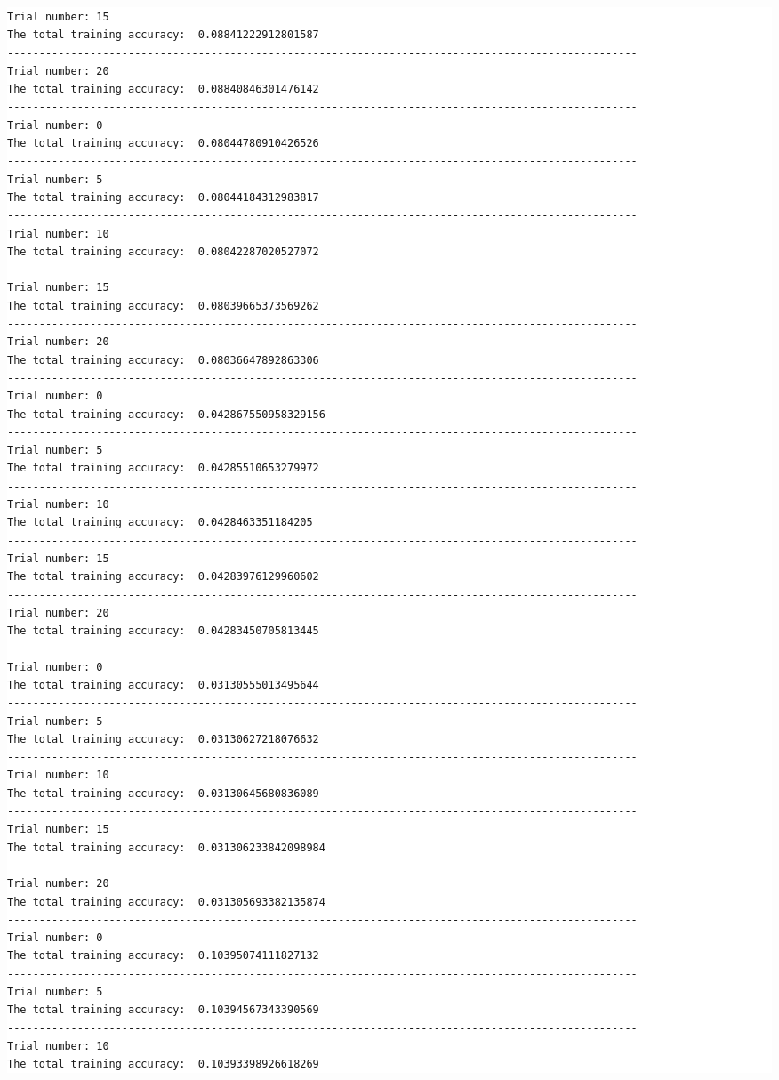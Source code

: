     Trial number: 15
    The total training accuracy:  0.08841222912801587
    ---------------------------------------------------------------------------------------------------
    Trial number: 20
    The total training accuracy:  0.08840846301476142
    ---------------------------------------------------------------------------------------------------
    Trial number: 0
    The total training accuracy:  0.08044780910426526
    ---------------------------------------------------------------------------------------------------
    Trial number: 5
    The total training accuracy:  0.08044184312983817
    ---------------------------------------------------------------------------------------------------
    Trial number: 10
    The total training accuracy:  0.08042287020527072
    ---------------------------------------------------------------------------------------------------
    Trial number: 15
    The total training accuracy:  0.08039665373569262
    ---------------------------------------------------------------------------------------------------
    Trial number: 20
    The total training accuracy:  0.08036647892863306
    ---------------------------------------------------------------------------------------------------
    Trial number: 0
    The total training accuracy:  0.042867550958329156
    ---------------------------------------------------------------------------------------------------
    Trial number: 5
    The total training accuracy:  0.04285510653279972
    ---------------------------------------------------------------------------------------------------
    Trial number: 10
    The total training accuracy:  0.0428463351184205
    ---------------------------------------------------------------------------------------------------
    Trial number: 15
    The total training accuracy:  0.04283976129960602
    ---------------------------------------------------------------------------------------------------
    Trial number: 20
    The total training accuracy:  0.04283450705813445
    ---------------------------------------------------------------------------------------------------
    Trial number: 0
    The total training accuracy:  0.03130555013495644
    ---------------------------------------------------------------------------------------------------
    Trial number: 5
    The total training accuracy:  0.03130627218076632
    ---------------------------------------------------------------------------------------------------
    Trial number: 10
    The total training accuracy:  0.03130645680836089
    ---------------------------------------------------------------------------------------------------
    Trial number: 15
    The total training accuracy:  0.031306233842098984
    ---------------------------------------------------------------------------------------------------
    Trial number: 20
    The total training accuracy:  0.031305693382135874
    ---------------------------------------------------------------------------------------------------
    Trial number: 0
    The total training accuracy:  0.10395074111827132
    ---------------------------------------------------------------------------------------------------
    Trial number: 5
    The total training accuracy:  0.10394567343390569
    ---------------------------------------------------------------------------------------------------
    Trial number: 10
    The total training accuracy:  0.10393398926618269